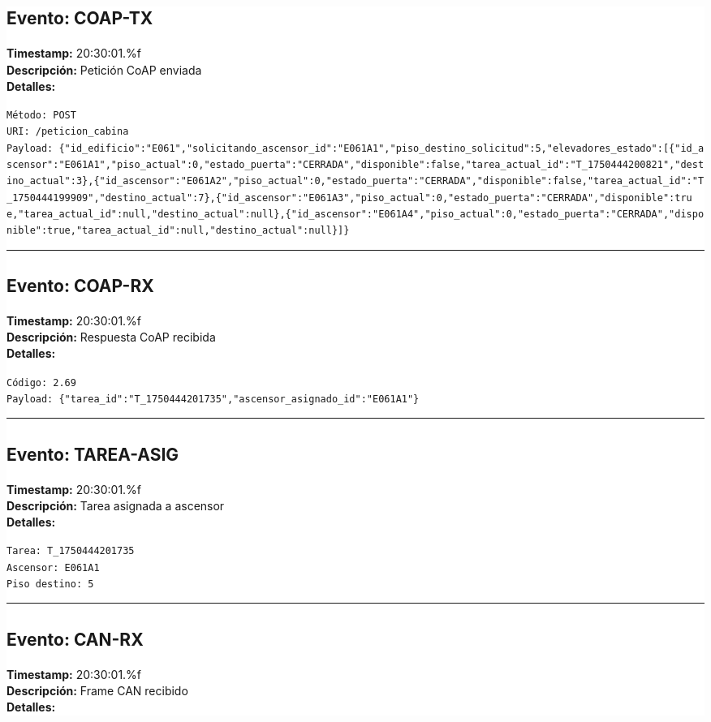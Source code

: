 
## Evento: COAP-TX

**Timestamp:** 20:30:01.%f  
**Descripción:** Petición CoAP enviada  
**Detalles:**

```
Método: POST
URI: /peticion_cabina
Payload: {"id_edificio":"E061","solicitando_ascensor_id":"E061A1","piso_destino_solicitud":5,"elevadores_estado":[{"id_ascensor":"E061A1","piso_actual":0,"estado_puerta":"CERRADA","disponible":false,"tarea_actual_id":"T_1750444200821","destino_actual":3},{"id_ascensor":"E061A2","piso_actual":0,"estado_puerta":"CERRADA","disponible":false,"tarea_actual_id":"T_1750444199909","destino_actual":7},{"id_ascensor":"E061A3","piso_actual":0,"estado_puerta":"CERRADA","disponible":true,"tarea_actual_id":null,"destino_actual":null},{"id_ascensor":"E061A4","piso_actual":0,"estado_puerta":"CERRADA","disponible":true,"tarea_actual_id":null,"destino_actual":null}]}
```

---

## Evento: COAP-RX

**Timestamp:** 20:30:01.%f  
**Descripción:** Respuesta CoAP recibida  
**Detalles:**

```
Código: 2.69
Payload: {"tarea_id":"T_1750444201735","ascensor_asignado_id":"E061A1"}
```

---

## Evento: TAREA-ASIG

**Timestamp:** 20:30:01.%f  
**Descripción:** Tarea asignada a ascensor  
**Detalles:**

```
Tarea: T_1750444201735
Ascensor: E061A1
Piso destino: 5
```

---

## Evento: CAN-RX

**Timestamp:** 20:30:01.%f  
**Descripción:** Frame CAN recibido  
**Detalles:**
